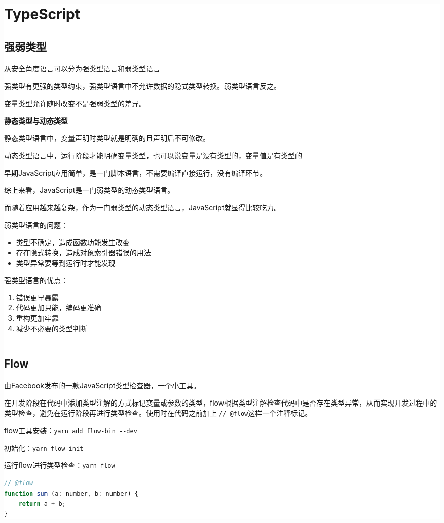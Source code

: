 # TypeScript

## 强弱类型

从安全角度语言可以分为强类型语言和弱类型语言

强类型有更强的类型约束，强类型语言中不允许数据的隐式类型转换。弱类型语言反之。

变量类型允许随时改变不是强弱类型的差异。

**静态类型与动态类型**

静态类型语言中，变量声明时类型就是明确的且声明后不可修改。

动态类型语言中，运行阶段才能明确变量类型，也可以说变量是没有类型的，变量值是有类型的

早期JavaScript应用简单，是一门脚本语言，不需要编译直接运行，没有编译环节。

综上来看，JavaScript是一门弱类型的动态类型语言。



而随着应用越来越复杂，作为一门弱类型的动态类型语言，JavaScript就显得比较吃力。

弱类型语言的问题：

- 类型不确定，造成函数功能发生改变
- 存在隐式转换，造成对象索引器错误的用法
- 类型异常要等到运行时才能发现

强类型语言的优点：

1. 错误更早暴露
2. 代码更加只能，编码更准确
3. 重构更加牢靠
4. 减少不必要的类型判断

---

## Flow

由Facebook发布的一款JavaScript类型检查器，一个小工具。

在开发阶段在代码中添加类型注解的方式标记变量或参数的类型，flow根据类型注解检查代码中是否存在类型异常，从而实现开发过程中的类型检查，避免在运行阶段再进行类型检查。使用时在代码之前加上 `// @flow`这样一个注释标记。

flow工具安装：`yarn add flow-bin --dev`

初始化：`yarn flow init`

运行flow进行类型检查：`yarn flow`

```js
// @flow
function sum (a: number, b: number) {
    return a + b;
}
```
